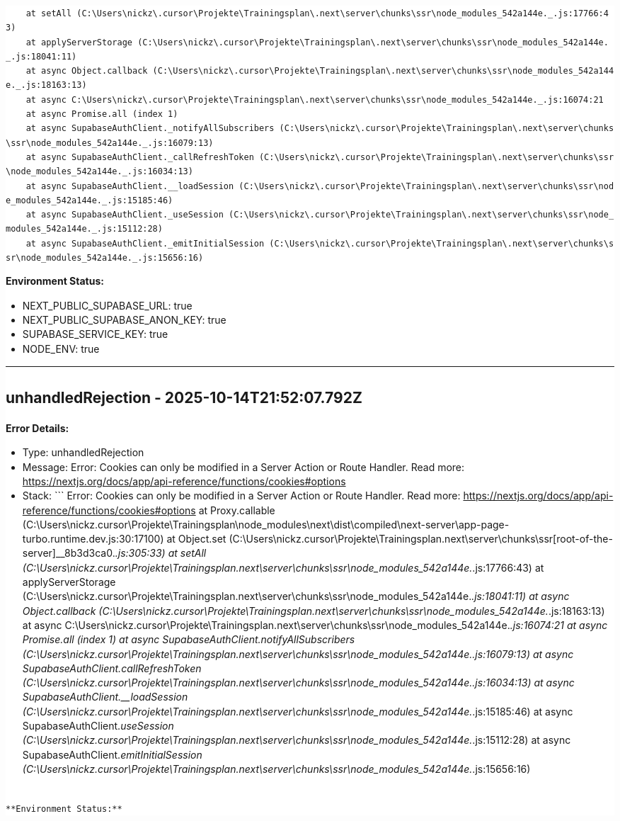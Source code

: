```
    at setAll (C:\Users\nickz\.cursor\Projekte\Trainingsplan\.next\server\chunks\ssr\node_modules_542a144e._.js:17766:43)
    at applyServerStorage (C:\Users\nickz\.cursor\Projekte\Trainingsplan\.next\server\chunks\ssr\node_modules_542a144e._.js:18041:11)
    at async Object.callback (C:\Users\nickz\.cursor\Projekte\Trainingsplan\.next\server\chunks\ssr\node_modules_542a144e._.js:18163:13)
    at async C:\Users\nickz\.cursor\Projekte\Trainingsplan\.next\server\chunks\ssr\node_modules_542a144e._.js:16074:21
    at async Promise.all (index 1)
    at async SupabaseAuthClient._notifyAllSubscribers (C:\Users\nickz\.cursor\Projekte\Trainingsplan\.next\server\chunks\ssr\node_modules_542a144e._.js:16079:13)
    at async SupabaseAuthClient._callRefreshToken (C:\Users\nickz\.cursor\Projekte\Trainingsplan\.next\server\chunks\ssr\node_modules_542a144e._.js:16034:13)
    at async SupabaseAuthClient.__loadSession (C:\Users\nickz\.cursor\Projekte\Trainingsplan\.next\server\chunks\ssr\node_modules_542a144e._.js:15185:46)
    at async SupabaseAuthClient._useSession (C:\Users\nickz\.cursor\Projekte\Trainingsplan\.next\server\chunks\ssr\node_modules_542a144e._.js:15112:28)
    at async SupabaseAuthClient._emitInitialSession (C:\Users\nickz\.cursor\Projekte\Trainingsplan\.next\server\chunks\ssr\node_modules_542a144e._.js:15656:16)
```

**Environment Status:**
- NEXT_PUBLIC_SUPABASE_URL: true
- NEXT_PUBLIC_SUPABASE_ANON_KEY: true
- SUPABASE_SERVICE_KEY: true
- NODE_ENV: true

---

## unhandledRejection - 2025-10-14T21:52:07.792Z

**Error Details:**
- Type: unhandledRejection
- Message: Error: Cookies can only be modified in a Server Action or Route Handler. Read more: https://nextjs.org/docs/app/api-reference/functions/cookies#options
- Stack: ```
Error: Cookies can only be modified in a Server Action or Route Handler. Read more: https://nextjs.org/docs/app/api-reference/functions/cookies#options
    at Proxy.callable (C:\Users\nickz\.cursor\Projekte\Trainingsplan\node_modules\next\dist\compiled\next-server\app-page-turbo.runtime.dev.js:30:17100)
    at Object.set (C:\Users\nickz\.cursor\Projekte\Trainingsplan\.next\server\chunks\ssr\[root-of-the-server]__8b3d3ca0._.js:305:33)
    at setAll (C:\Users\nickz\.cursor\Projekte\Trainingsplan\.next\server\chunks\ssr\node_modules_542a144e._.js:17766:43)
    at applyServerStorage (C:\Users\nickz\.cursor\Projekte\Trainingsplan\.next\server\chunks\ssr\node_modules_542a144e._.js:18041:11)
    at async Object.callback (C:\Users\nickz\.cursor\Projekte\Trainingsplan\.next\server\chunks\ssr\node_modules_542a144e._.js:18163:13)
    at async C:\Users\nickz\.cursor\Projekte\Trainingsplan\.next\server\chunks\ssr\node_modules_542a144e._.js:16074:21
    at async Promise.all (index 1)
    at async SupabaseAuthClient._notifyAllSubscribers (C:\Users\nickz\.cursor\Projekte\Trainingsplan\.next\server\chunks\ssr\node_modules_542a144e._.js:16079:13)
    at async SupabaseAuthClient._callRefreshToken (C:\Users\nickz\.cursor\Projekte\Trainingsplan\.next\server\chunks\ssr\node_modules_542a144e._.js:16034:13)
    at async SupabaseAuthClient.__loadSession (C:\Users\nickz\.cursor\Projekte\Trainingsplan\.next\server\chunks\ssr\node_modules_542a144e._.js:15185:46)
    at async SupabaseAuthClient._useSession (C:\Users\nickz\.cursor\Projekte\Trainingsplan\.next\server\chunks\ssr\node_modules_542a144e._.js:15112:28)
    at async SupabaseAuthClient._emitInitialSession (C:\Users\nickz\.cursor\Projekte\Trainingsplan\.next\server\chunks\ssr\node_modules_542a144e._.js:15656:16)
```

**Environment Status:**
```